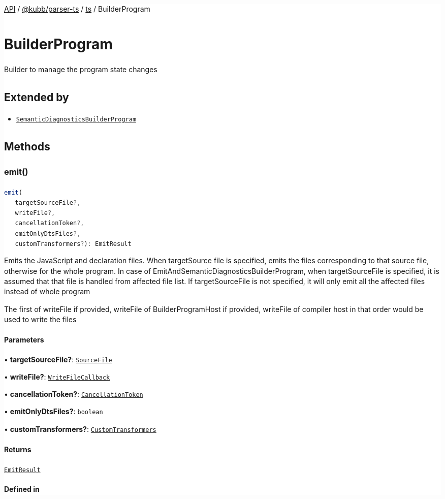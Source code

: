 [API](../../../../../packages.md) / [@kubb/parser-ts](../../../index.md) / [ts](../index.md) / BuilderProgram

# BuilderProgram

Builder to manage the program state changes

## Extended by

- [`SemanticDiagnosticsBuilderProgram`](SemanticDiagnosticsBuilderProgram.md)

## Methods

### emit()

```ts
emit(
   targetSourceFile?, 
   writeFile?, 
   cancellationToken?, 
   emitOnlyDtsFiles?, 
   customTransformers?): EmitResult
```

Emits the JavaScript and declaration files.
When targetSource file is specified, emits the files corresponding to that source file,
otherwise for the whole program.
In case of EmitAndSemanticDiagnosticsBuilderProgram, when targetSourceFile is specified,
it is assumed that that file is handled from affected file list. If targetSourceFile is not specified,
it will only emit all the affected files instead of whole program

The first of writeFile if provided, writeFile of BuilderProgramHost if provided, writeFile of compiler host
in that order would be used to write the files

#### Parameters

• **targetSourceFile?**: [`SourceFile`](SourceFile.md)

• **writeFile?**: [`WriteFileCallback`](../type-aliases/WriteFileCallback.md)

• **cancellationToken?**: [`CancellationToken`](CancellationToken.md)

• **emitOnlyDtsFiles?**: `boolean`

• **customTransformers?**: [`CustomTransformers`](CustomTransformers.md)

#### Returns

[`EmitResult`](EmitResult.md)

#### Defined in
